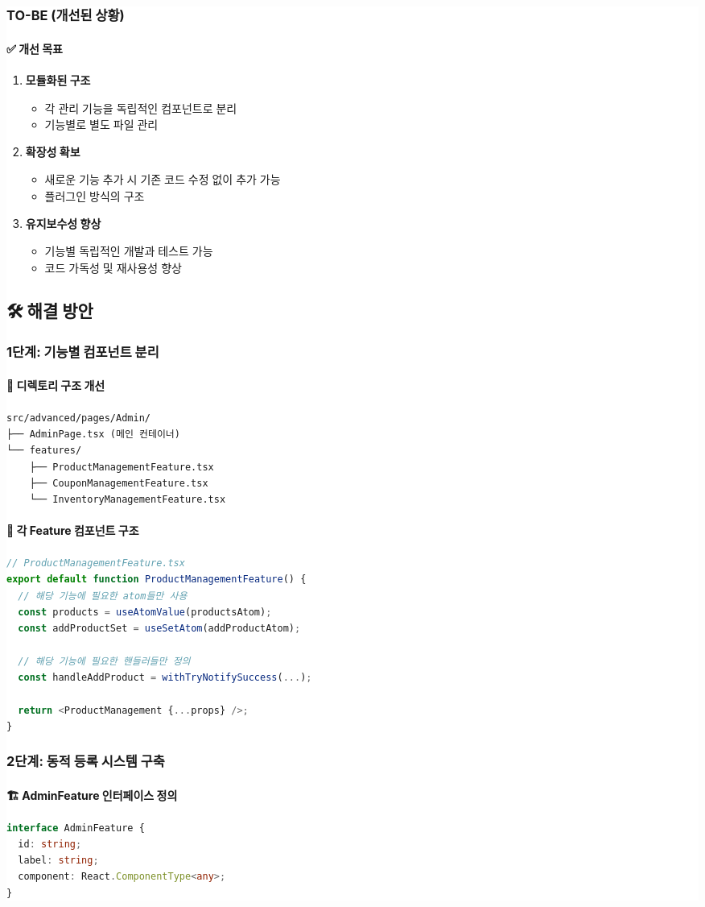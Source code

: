 ### TO-BE (개선된 상황)

#### ✅ 개선 목표

1. **모듈화된 구조**

   - 각 관리 기능을 독립적인 컴포넌트로 분리
   - 기능별로 별도 파일 관리

2. **확장성 확보**

   - 새로운 기능 추가 시 기존 코드 수정 없이 추가 가능
   - 플러그인 방식의 구조

3. **유지보수성 향상**
   - 기능별 독립적인 개발과 테스트 가능
   - 코드 가독성 및 재사용성 향상

## 🛠️ 해결 방안

### 1단계: 기능별 컴포넌트 분리

#### 📁 디렉토리 구조 개선

```
src/advanced/pages/Admin/
├── AdminPage.tsx (메인 컨테이너)
└── features/
    ├── ProductManagementFeature.tsx
    ├── CouponManagementFeature.tsx
    └── InventoryManagementFeature.tsx
```

#### 🔧 각 Feature 컴포넌트 구조

```typescript
// ProductManagementFeature.tsx
export default function ProductManagementFeature() {
  // 해당 기능에 필요한 atom들만 사용
  const products = useAtomValue(productsAtom);
  const addProductSet = useSetAtom(addProductAtom);

  // 해당 기능에 필요한 핸들러들만 정의
  const handleAddProduct = withTryNotifySuccess(...);

  return <ProductManagement {...props} />;
}
```

### 2단계: 동적 등록 시스템 구축

#### 🏗️ AdminFeature 인터페이스 정의

```typescript
interface AdminFeature {
  id: string;
  label: string;
  component: React.ComponentType<any>;
}
```
